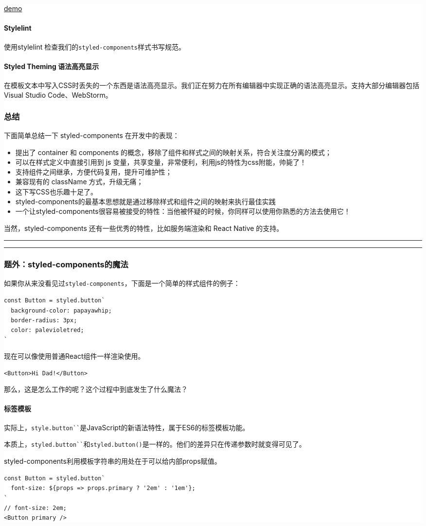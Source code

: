 [demo](https://github.com/styled-components/styled-components-website/tree/master/test)

#### Stylelint

使用stylelint 检查我们的`styled-components`样式书写规范。

#### Styled Theming 语法高亮显示

在模板文本中写入CSS时丢失的一个东西是语法高亮显示。我们正在努力在所有编辑器中实现正确的语法高亮显示。支持大部分编辑器包括Visual Studio Code、WebStorm。

#### 


### 总结

下面简单总结一下 styled-components 在开发中的表现：

- 提出了 container 和 components 的概念，移除了组件和样式之间的映射关系，符合关注度分离的模式；
- 可以在样式定义中直接引用到 js 变量，共享变量，非常便利，利用js的特性为css附能，帅毙了！
- 支持组件之间继承，方便代码复用，提升可维护性；
- 兼容现有的 className 方式，升级无痛；
- 这下写CSS也乐趣十足了。
- styled-components的最基本思想就是通过移除样式和组件之间的映射来执行最佳实践
- 一个让styled-components很容易被接受的特性：当他被怀疑的时候，你同样可以使用你熟悉的方法去使用它！

当然，styled-components 还有一些优秀的特性，比如服务端渲染和 React Native 的支持。

---
---

### 题外：styled-components的魔法

如果你从来没看见过`styled-components`，下面是一个简单的样式组件的例子：

```
const Button = styled.button`
  background-color: papayawhip;
  border-radius: 3px;
  color: palevioletred;
`
``` 

现在可以像使用普通React组件一样渲染使用。

```
<Button>Hi Dad!</Button>
```

那么，这是怎么工作的呢？这个过程中到底发生了什么魔法？

#### 标签模板

实际上，` style.button`` `是JavaScript的新语法特性，属于ES6的标签模板功能。

本质上，` styled.button`` `和`styled.button()`是一样的。他们的差异只在传递参数时就变得可见了。

styled-components利用模板字符串的用处在于可以给内部props赋值。

```
const Button = styled.button`
  font-size: ${props => props.primary ? '2em' : '1em'};
`
// font-size: 2em;
<Button primary />
```







 